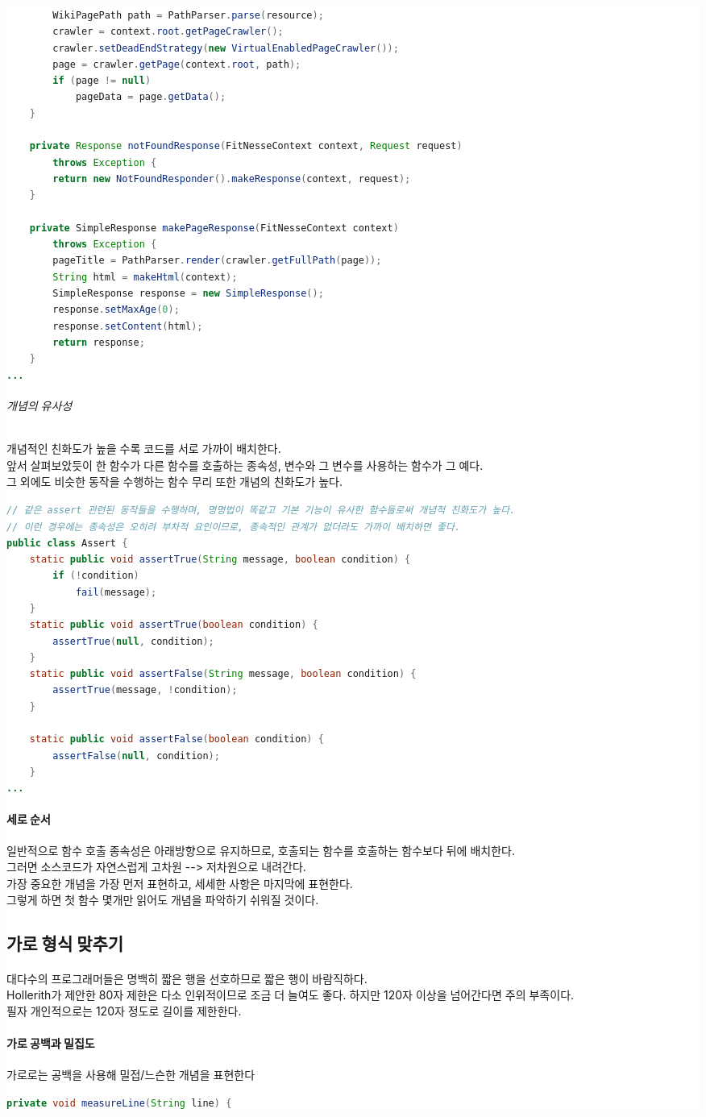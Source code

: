```java
		WikiPagePath path = PathParser.parse(resource);
		crawler = context.root.getPageCrawler();
		crawler.setDeadEndStrategy(new VirtualEnabledPageCrawler()); 
		page = crawler.getPage(context.root, path);
		if (page != null)
			pageData = page.getData();
	}
	
	private Response notFoundResponse(FitNesseContext context, Request request)
		throws Exception {
		return new NotFoundResponder().makeResponse(context, request);
	}
	
	private SimpleResponse makePageResponse(FitNesseContext context)
		throws Exception {
		pageTitle = PathParser.render(crawler.getFullPath(page)); 
		String html = makeHtml(context);
		SimpleResponse response = new SimpleResponse(); 
		response.setMaxAge(0); 
		response.setContent(html);
		return response;
	} 
...
```
###### 개념의 유사성
개념적인 친화도가 높을 수록 코드를 서로 가까이 배치한다.  
앞서 살펴보았듯이 한 함수가 다른 함수를 호출하는 종속성, 변수와 그 변수를 사용하는 함수가 그 예다.  
그 외에도 비슷한 동작을 수행하는 함수 무리 또한 개념의 친화도가 높다.
```java
// 같은 assert 관련된 동작들을 수행하며, 명명법이 똑같고 기본 기능이 유사한 함수들로써 개념적 친화도가 높다.
// 이런 경우에는 종속성은 오히려 부차적 요인이므로, 종속적인 관계가 없더라도 가까이 배치하면 좋다.
public class Assert {
	static public void assertTrue(String message, boolean condition) {
		if (!condition) 
			fail(message);
	}
	static public void assertTrue(boolean condition) { 
		assertTrue(null, condition);
	}
	static public void assertFalse(String message, boolean condition) { 
		assertTrue(message, !condition);
	}
	
	static public void assertFalse(boolean condition) { 
		assertFalse(null, condition);
	} 
...
```
#### 세로 순서
일반적으로 함수 호출 종속성은 아래방향으로 유지하므로, 호출되는 함수를 호출하는 함수보다 뒤에 배치한다.  
그러면 소스코드가 자연스럽게 고차원 --> 저차원으로 내려간다.  
가장 중요한 개념을 가장 먼저 표현하고, 세세한 사항은 마지막에 표현한다.  
그렇게 하면 첫 함수 몇개만 읽어도 개념을 파악하기 쉬워질 것이다.
## 가로 형식 맞추기
대다수의 프로그래머들은 명백히 짧은 행을 선호하므로 짧은 행이 바람직하다.  
Hollerith가 제안한 80자 제한은 다소 인위적이므로 조금 더 늘여도 좋다. 하지만 120자 이상을 넘어간다면 주의 부족이다.  
필자 개인적으로는 120자 정도로 길이를 제한한다.
#### 가로 공백과 밀집도
가로로는 공백을 사용해 밀접/느슨한 개념을 표현한다
```java
private void measureLine(String line) { 
```